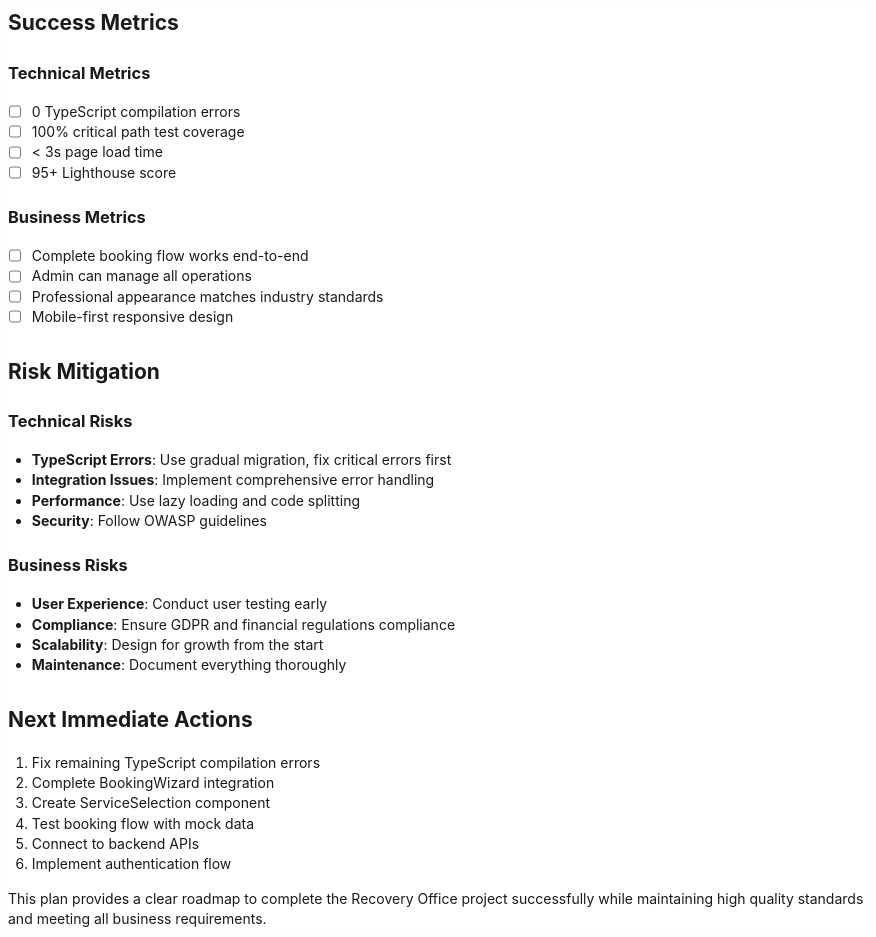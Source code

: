 ## Success Metrics

### Technical Metrics
- [ ] 0 TypeScript compilation errors
- [ ] 100% critical path test coverage
- [ ] < 3s page load time
- [ ] 95+ Lighthouse score

### Business Metrics
- [ ] Complete booking flow works end-to-end
- [ ] Admin can manage all operations
- [ ] Professional appearance matches industry standards
- [ ] Mobile-first responsive design

## Risk Mitigation

### Technical Risks
- **TypeScript Errors**: Use gradual migration, fix critical errors first
- **Integration Issues**: Implement comprehensive error handling
- **Performance**: Use lazy loading and code splitting
- **Security**: Follow OWASP guidelines

### Business Risks
- **User Experience**: Conduct user testing early
- **Compliance**: Ensure GDPR and financial regulations compliance
- **Scalability**: Design for growth from the start
- **Maintenance**: Document everything thoroughly

## Next Immediate Actions

1. Fix remaining TypeScript compilation errors
2. Complete BookingWizard integration
3. Create ServiceSelection component
4. Test booking flow with mock data
5. Connect to backend APIs
6. Implement authentication flow

This plan provides a clear roadmap to complete the Recovery Office project successfully while maintaining high quality standards and meeting all business requirements. 